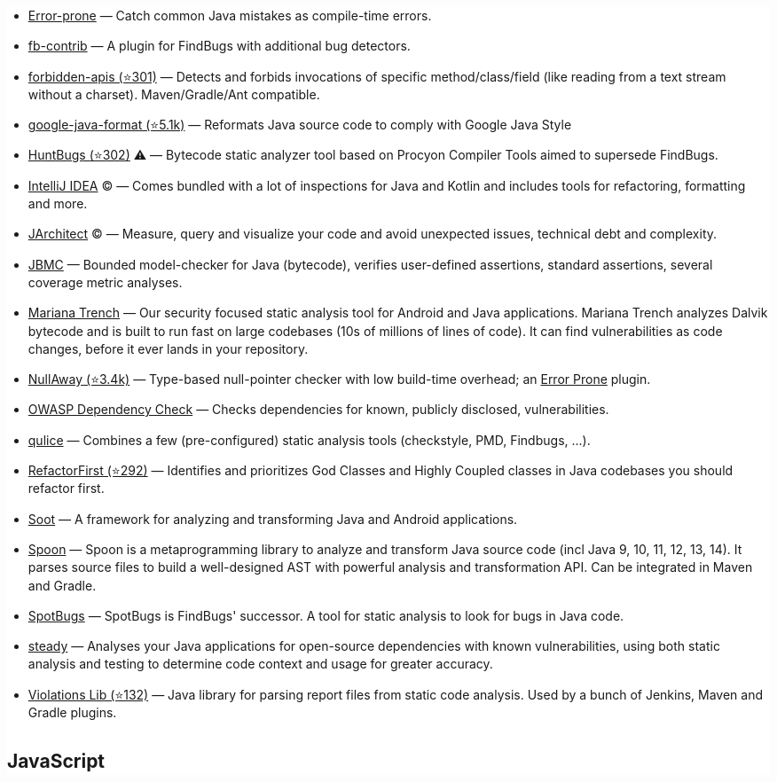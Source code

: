 *   [Error-prone](https://errorprone.info) — Catch common Java mistakes as compile-time errors.

*   [fb-contrib](http://fb-contrib.sourceforge.net) — A plugin for FindBugs with additional bug detectors.

*   [forbidden-apis (⭐301)](https://github.com/policeman-tools/forbidden-apis) — Detects and forbids invocations of specific method/class/field (like reading from a text stream without a charset). Maven/Gradle/Ant compatible.

*   [google-java-format (⭐5.1k)](https://github.com/google/google-java-format) — Reformats Java source code to comply with Google Java Style

*   [HuntBugs (⭐302)](https://github.com/amaembo/huntbugs) :warning: — Bytecode static analyzer tool based on Procyon Compiler Tools aimed to supersede FindBugs.

*   [IntelliJ IDEA](https://www.jetbrains.com/idea) :copyright: — Comes bundled with a lot of inspections for Java and Kotlin and includes tools for refactoring, formatting and more.

*   [JArchitect](https://www.jarchitect.com) :copyright: — Measure, query and visualize your code and avoid unexpected issues, technical debt and complexity.

*   [JBMC](https://www.cprover.org/jbmc) — Bounded model-checker for Java (bytecode), verifies user-defined assertions, standard assertions, several coverage metric analyses.

*   [Mariana Trench](https://mariana-tren.ch/) — Our security focused static analysis tool for Android and Java applications. Mariana Trench analyzes Dalvik bytecode and is built to run fast on large codebases (10s of millions of lines of code). It can find vulnerabilities as code changes, before it ever lands in your repository.

*   [NullAway (⭐3.4k)](https://github.com/uber/NullAway) — Type-based null-pointer checker with low build-time overhead; an [Error Prone](http://errorprone.info/) plugin.

*   [OWASP Dependency Check](https://owasp.org/www-project-dependency-check) — Checks dependencies for known, publicly disclosed, vulnerabilities.

*   [qulice](https://www.qulice.com) — Combines a few (pre-configured) static analysis tools (checkstyle, PMD, Findbugs, ...).

*   [RefactorFirst (⭐292)](https://github.com/jimbethancourt/RefactorFirst) — Identifies and prioritizes God Classes and Highly Coupled classes in Java codebases you should refactor first.

*   [Soot](https://soot-oss.github.io/soot) — A framework for analyzing and transforming Java and Android applications.

*   [Spoon](https://spoon.gforge.inria.fr) — Spoon is a metaprogramming library to analyze and transform Java source code (incl Java 9, 10, 11, 12, 13, 14). It parses source files to build a well-designed AST with powerful analysis and transformation API. Can be integrated in Maven and Gradle.

*   [SpotBugs](https://spotbugs.github.io) — SpotBugs is FindBugs' successor. A tool for static analysis to look for bugs in Java code.

*   [steady](https://eclipse.github.io/steady/) — Analyses your Java applications for open-source dependencies with known vulnerabilities, using both static analysis and testing to determine code context and usage for greater accuracy.

*   [Violations Lib (⭐132)](https://github.com/tomasbjerre/violations-lib) — Java library for parsing report files from static code analysis. Used by a bunch of Jenkins, Maven and Gradle plugins.

<h2 id="javascript">JavaScript</h2>
